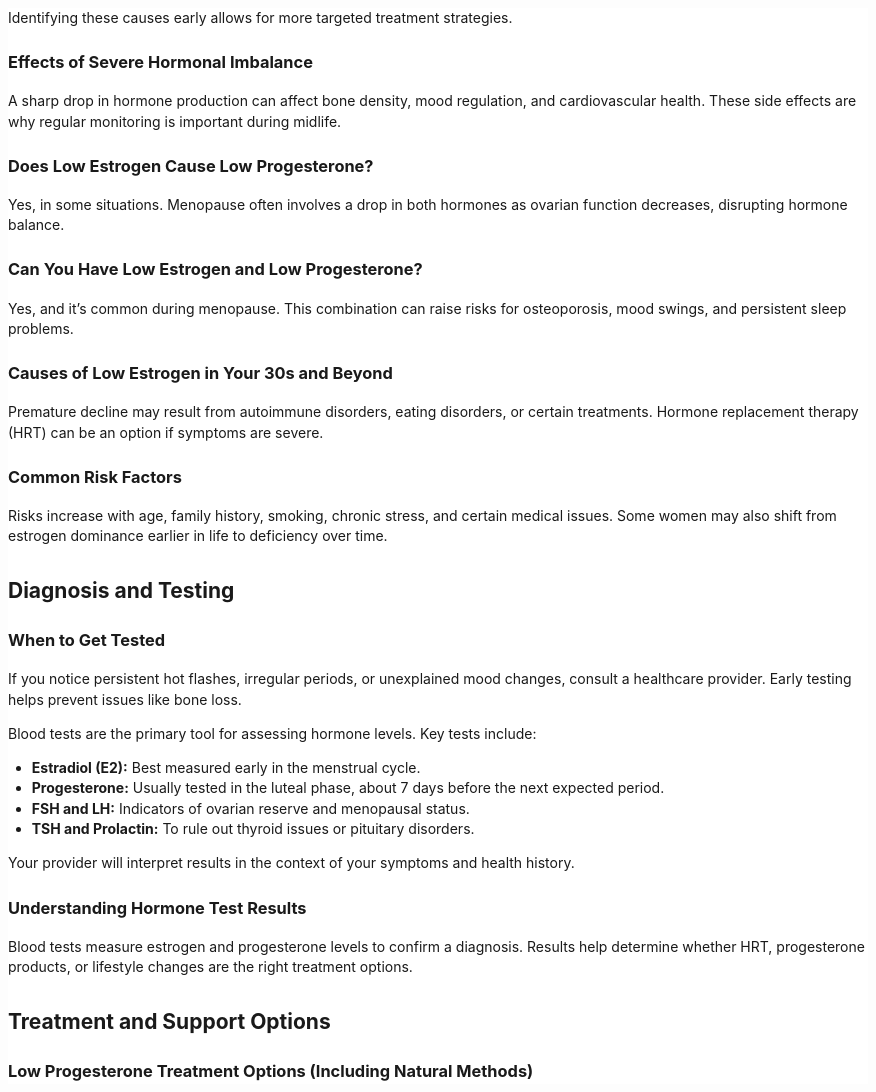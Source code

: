 Identifying these causes early allows for more targeted treatment strategies.

### **Effects of Severe Hormonal Imbalance**

A sharp drop in hormone production can affect bone density, mood regulation, and cardiovascular health. These side effects are why regular monitoring is important during midlife.

### **Does Low Estrogen Cause Low Progesterone?**

Yes, in some situations. Menopause often involves a drop in both hormones as ovarian function decreases, disrupting hormone balance.

### **Can You Have Low Estrogen and Low Progesterone?**

Yes, and it’s common during menopause. This combination can raise risks for osteoporosis, mood swings, and persistent sleep problems.

### **Causes of Low Estrogen in Your 30s and Beyond**

Premature decline may result from autoimmune disorders, eating disorders, or certain treatments. Hormone replacement therapy (HRT) can be an option if symptoms are severe.

### **Common Risk Factors**

Risks increase with age, family history, smoking, chronic stress, and certain medical issues. Some women may also shift from estrogen dominance earlier in life to deficiency over time.

## **Diagnosis and Testing**

### **When to Get Tested**

If you notice persistent hot flashes, irregular periods, or unexplained mood changes, consult a healthcare provider. Early testing helps prevent issues like bone loss.

Blood tests are the primary tool for assessing hormone levels. Key tests include:

*   **Estradiol (E2):** Best measured early in the menstrual cycle.
*   **Progesterone:** Usually tested in the luteal phase, about 7 days before the next expected period.
*   **FSH and LH:** Indicators of ovarian reserve and menopausal status.
*   **TSH and Prolactin:** To rule out thyroid issues or pituitary disorders.

Your provider will interpret results in the context of your symptoms and health history.

### **Understanding Hormone Test Results**

Blood tests measure estrogen and progesterone levels to confirm a diagnosis. Results help determine whether HRT, progesterone products, or lifestyle changes are the right treatment options.

## **Treatment and Support Options**

### **Low Progesterone Treatment Options (Including Natural Methods)**
